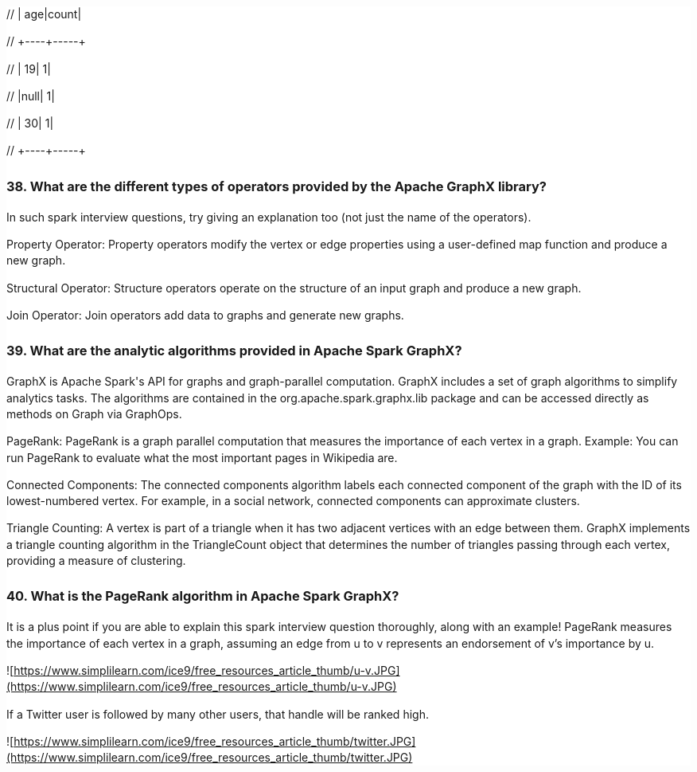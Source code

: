 // | age|count|

// +----+-----+

// |  19|    1|

// |null|    1|

// |  30|    1|

// +----+-----+

### **38. What are the different types of operators provided by the Apache GraphX library?**

In such spark interview questions, try giving an explanation too (not just the name of the operators).

Property Operator: Property operators modify the vertex or edge properties using a user-defined map function and produce a new graph.

Structural Operator: Structure operators operate on the structure of an input graph and produce a new graph.

Join Operator: Join operators add data to graphs and generate new graphs.

### **39. What are the analytic algorithms provided in Apache Spark GraphX?**

GraphX is Apache Spark's API for graphs and graph-parallel computation. GraphX includes a set of graph algorithms to simplify analytics tasks. The algorithms are contained in the org.apache.spark.graphx.lib package and can be accessed directly as methods on Graph via GraphOps.

PageRank: PageRank is a graph parallel computation that measures the importance of each vertex in a graph. Example: You can run PageRank to evaluate what the most important pages in Wikipedia are.

Connected Components: The connected components algorithm labels each connected component of the graph with the ID of its lowest-numbered vertex. For example, in a social network, connected components can approximate clusters.

Triangle Counting: A vertex is part of a triangle when it has two adjacent vertices with an edge between them. GraphX implements a triangle counting algorithm in the TriangleCount object that determines the number of triangles passing through each vertex, providing a measure of clustering.

### **40. What is the PageRank algorithm in Apache Spark GraphX?**

It is a plus point if you are able to explain this spark interview question thoroughly, along with an example! PageRank measures the importance of each vertex in a graph, assuming an edge from u to v represents an endorsement of v’s importance by u.

![https://www.simplilearn.com/ice9/free_resources_article_thumb/u-v.JPG](https://www.simplilearn.com/ice9/free_resources_article_thumb/u-v.JPG)

If a Twitter user is followed by many other users, that handle will be ranked high.

![https://www.simplilearn.com/ice9/free_resources_article_thumb/twitter.JPG](https://www.simplilearn.com/ice9/free_resources_article_thumb/twitter.JPG)
